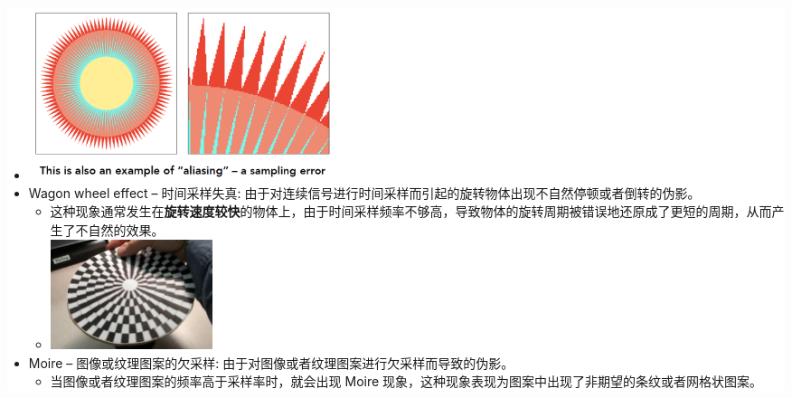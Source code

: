   - <img src="./assets/image-20231101223022138.png" alt="image-20231101223022138" style="zoom: 33%;" />
- Wagon wheel effect – 时间采样失真: 由于对连续信号进行时间采样而引起的旋转物体出现不自然停顿或者倒转的伪影。
  - 这种现象通常发生在**旋转速度较快**的物体上，由于时间采样频率不够高，导致物体的旋转周期被错误地还原成了更短的周期，从而产生了不自然的效果。
  - <img src="./assets/image-20231101223843578.png" alt="image-20231101223843578" style="zoom:25%;" />
- Moire – 图像或纹理图案的欠采样: 由于对图像或者纹理图案进行欠采样而导致的伪影。
  - 当图像或者纹理图案的频率高于采样率时，就会出现 Moire 现象，这种现象表现为图案中出现了非期望的条纹或者网格状图案。